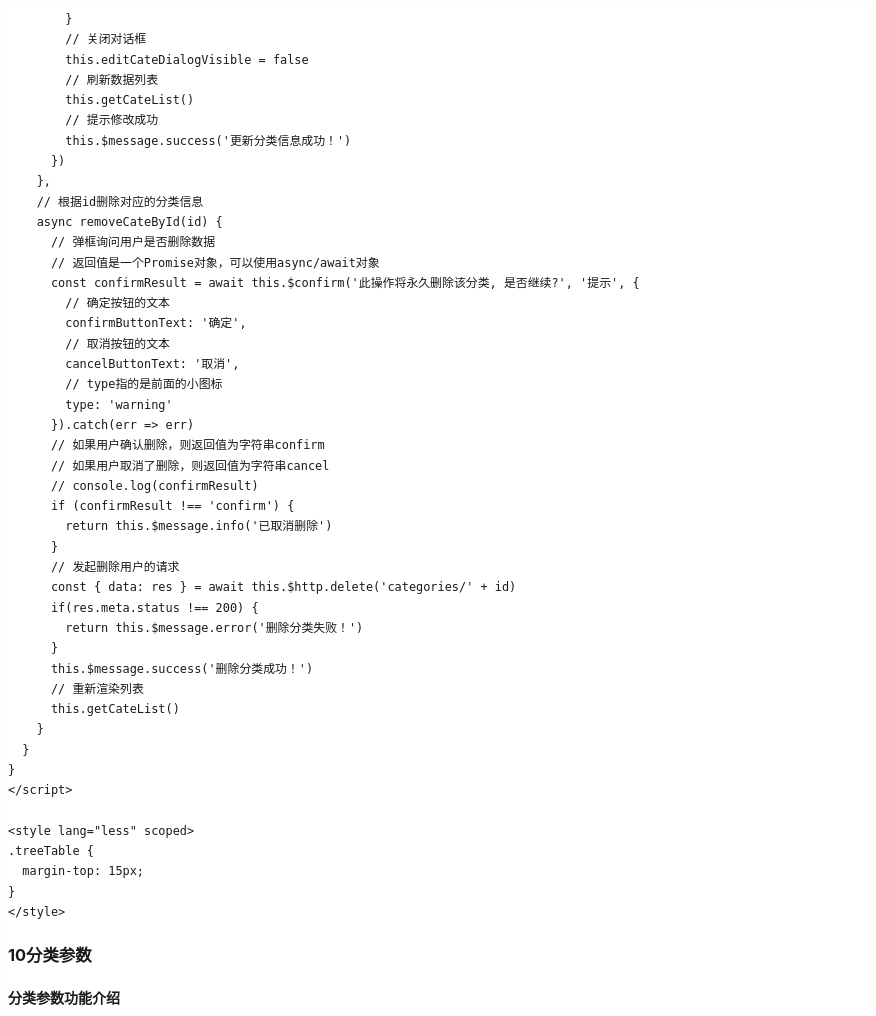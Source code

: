```vue
        }
        // 关闭对话框
        this.editCateDialogVisible = false
        // 刷新数据列表
        this.getCateList()
        // 提示修改成功
        this.$message.success('更新分类信息成功！')
      })
    },
    // 根据id删除对应的分类信息
    async removeCateById(id) {
      // 弹框询问用户是否删除数据
      // 返回值是一个Promise对象，可以使用async/await对象
      const confirmResult = await this.$confirm('此操作将永久删除该分类, 是否继续?', '提示', {
        // 确定按钮的文本
        confirmButtonText: '确定',
        // 取消按钮的文本
        cancelButtonText: '取消',
        // type指的是前面的小图标
        type: 'warning'
      }).catch(err => err)
      // 如果用户确认删除，则返回值为字符串confirm
      // 如果用户取消了删除，则返回值为字符串cancel
      // console.log(confirmResult)
      if (confirmResult !== 'confirm') {
        return this.$message.info('已取消删除')
      }
      // 发起删除用户的请求
      const { data: res } = await this.$http.delete('categories/' + id)
      if(res.meta.status !== 200) {
        return this.$message.error('删除分类失败！')
      }
      this.$message.success('删除分类成功！')
      // 重新渲染列表
      this.getCateList()
    }
  }
}
</script>

<style lang="less" scoped>
.treeTable {
  margin-top: 15px;
}
</style>
```

### 10分类参数

#### 分类参数功能介绍
